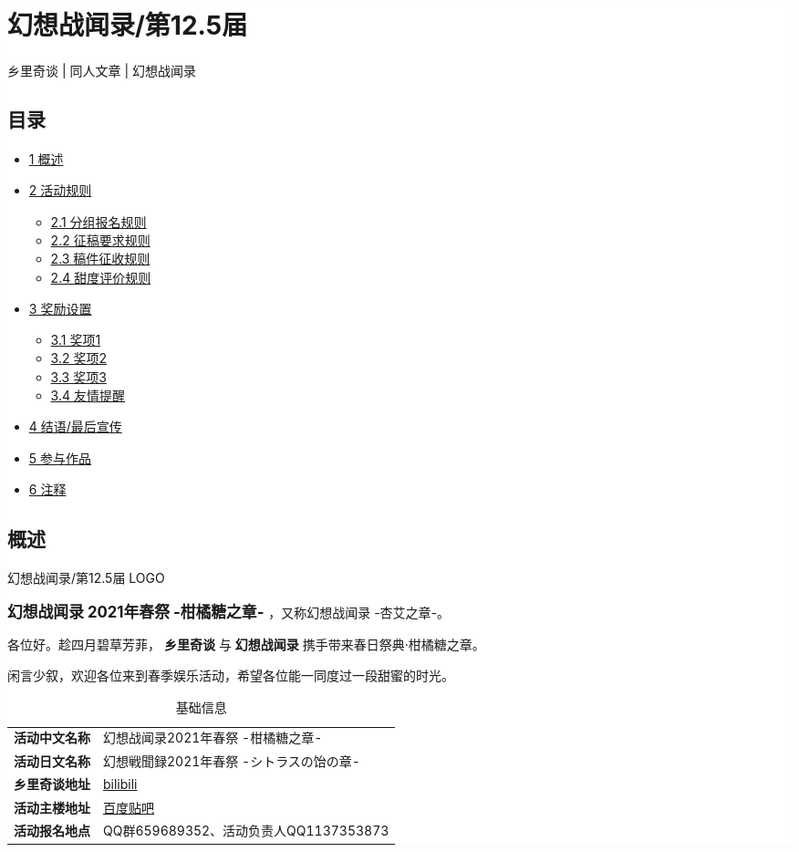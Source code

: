 # 幻想战闻录/第12.5届



乡里奇谈 | 同人文章 | 幻想战闻录

## 目录

- [1 概述](#概述)
- [2 活动规则](#活动规则)

  - [2.1 分组报名规则](#分组报名规则)
  - [2.2 征稿要求规则](#征稿要求规则)
  - [2.3 稿件征收规则](#稿件征收规则)
  - [2.4 甜度评价规则](#甜度评价规则)



- [3 奖励设置](#奖励设置)

  - [3.1 奖项1](#奖项1)
  - [3.2 奖项2](#奖项2)
  - [3.3 奖项3](#奖项3)
  - [3.4 友情提醒](#友情提醒)



- [4 结语/最后宣传](#结语/最后宣传)
- [5 参与作品](#参与作品)
- [6 注释](#注释)




## 概述
[](./文件-幻想战闻录12.5LOGO.png.md)  [](./文件-幻想战闻录12.5LOGO.png.md)幻想战闻录/第12.5届 LOGO
  
<big> **幻想战闻录 2021年春祭 -柑橘糖之章-** </big>，又称幻想战闻录 -杏艾之章-。  

各位好。趁四月碧草芳菲， **乡里奇谈** 与 **幻想战闻录** 携手带来春日祭典·柑橘糖之章。  

闲言少叙，欢迎各位来到春季娱乐活动，希望各位能一同度过一段甜蜜的时光。  

  

  


<table>
<caption>基础信息
</caption>
<tbody><tr>
<td><b>活动中文名称</b></td>
<td>幻想战闻录2021年春祭 -柑橘糖之章-
</td></tr>
<tr>
<td><b>活动日文名称</b></td>
<td>幻想戦聞録2021年春祭 -シトラスの饴の章-
</td></tr>
<tr>
<td><b>乡里奇谈地址</b></td>
<td><a rel="nofollow" class="external text" href="https://www.bilibili.com/read/cv10304398">bilibili</a>
</td></tr>
<tr>
<td><b>活动主楼地址</b></td>
<td><a rel="nofollow" class="external text" href="https://tieba.baidu.com/p/7262277487">百度贴吧</a>
</td></tr>
<tr>
<td><b>活动报名地点</b></td>
<td>QQ群659689352、活动负责人QQ1137353873